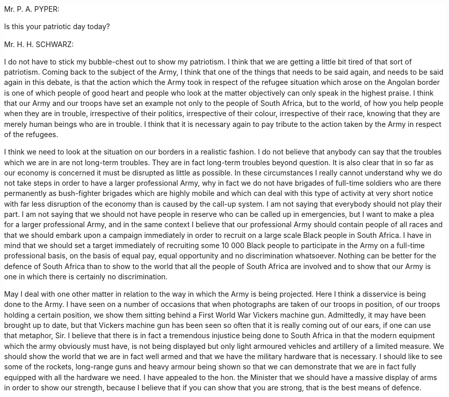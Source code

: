</speech>

<speech by="#pyper">

<from>Mr. <person refersTo="hansard_za">P. A. PYPER</person>:</from>

<p>Is this your patriotic day today?</p>

</speech>

<speech by="#schwarz">

<from>Mr. <person refersTo="hansard_za">H. H. SCHWARZ</person>:</from>

<p>I do not have to stick my bubble-chest out to show my patriotism. I think that we are getting a little bit tired of that sort of patriotism. Coming back to the subject of the Army, I think that one of the things that needs to be said again, and needs to be said again in this debate, is that the action which the Army took in respect of the refugee situation which arose on the Angolan border is one of which people of good heart and people who look at the matter objectively can only speak in the highest praise. I think that our Army and our troops have set an example not only to the people of South Africa, but to the world, of how you help people when they are in trouble, irrespective of their politics, irrespective of their colour, irrespective of their race, knowing that they are merely human beings who are in trouble. I think that it is necessary again to pay tribute to the action taken by the Army in respect of the refugees.</p>

<p>I think we need to look at the situation on our borders in a realistic fashion. I do not believe that anybody can say that the troubles which we are in are not long-term troubles. They are in fact long-term troubles beyond question. It is also clear that in so far as our economy is concerned it must be disrupted as little as possible. In these circumstances I really cannot understand why we do not take steps in order to have a larger professional Army, why in fact we do not have brigades of full-time soldiers who are there permanently as bush-fighter brigades which are highly mobile and which can deal with this type of activity at very short notice with far less disruption of the economy than is caused by the call-up system. I am not saying that everybody should not play their part. I am not saying that we should not have people in reserve who can be called up in emergencies, but I want to make a plea for a larger professional Army, and in the same context I believe that our professional Army should contain people of all races and that we should <span class="col_6177-6178" refersTo="page_0419"/>embark upon a campaign immediately in order to recruit on a large scale Black people in South Africa. I have in mind that we should set a target immediately of recruiting some 10 000 Black people to participate in the Army on a full-time professional basis, on the basis of equal pay, equal opportunity and no discrimination whatsoever. Nothing can be better for the defence of South Africa than to show to the world that all the people of South Africa are involved and to show that our Army is one in which there is certainly no discrimination.</p>

<p>May I deal with one other matter in relation to the way in which the Army is being projected. Here I think a disservice is being done to the Army. I have seen on a number of occasions that when photographs are taken of our troops in position, of our troops holding a certain position, we show them sitting behind a First World War Vickers machine gun. Admittedly, it may have been brought up to date, but that Vickers machine gun has been seen so often that it is really coming out of our ears, if one can use that metaphor, Sir. I believe that there is in fact a tremendous injustice being done to South Africa in that the modern equipment which the army obviously must have, is not being displayed but only light armoured vehicles and artillery of a limited measure. We should show the world that we are in fact well armed and that we have the military hardware that is necessary. I should like to see some of the rockets, long-range guns and heavy armour being shown so that we can demonstrate that we are in fact fully equipped with all the hardware we need. I have appealed to the hon. the Minister that we should have a massive display of arms in order to show our strength, because I believe that if you can show that you are strong, that is the best means of defence.</p>
